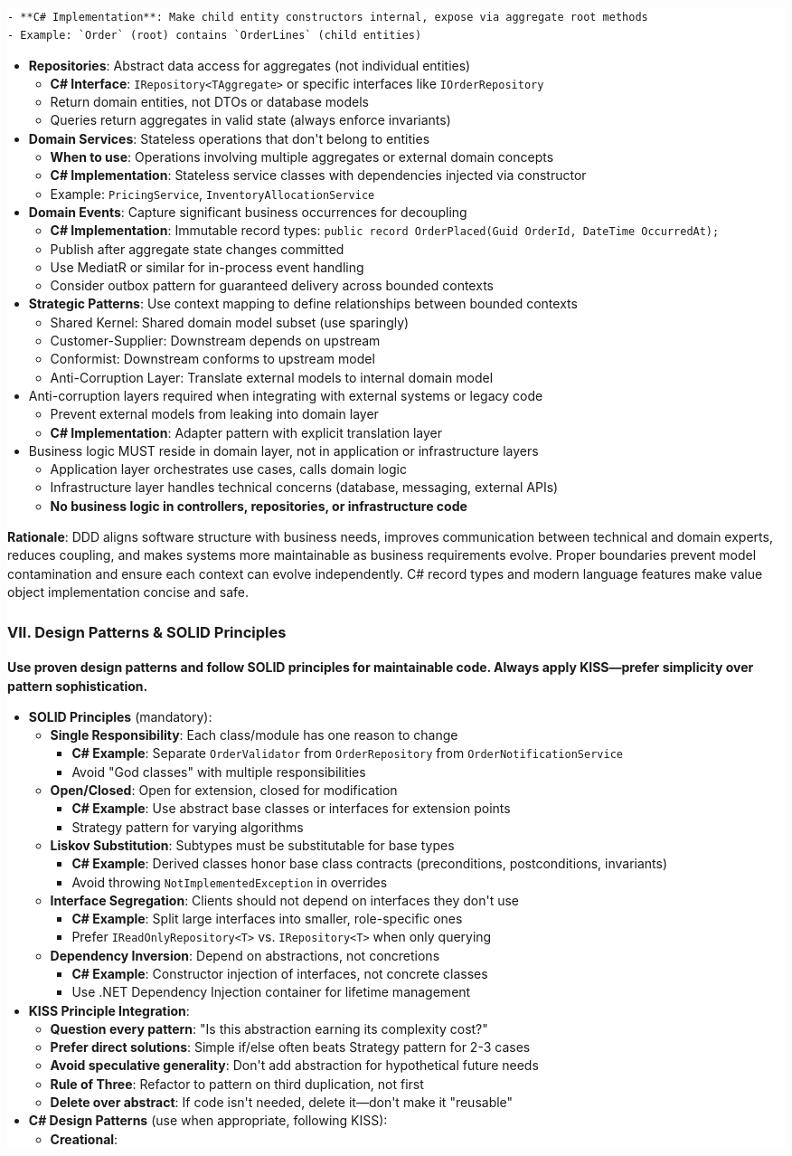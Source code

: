     - **C# Implementation**: Make child entity constructors internal, expose via aggregate root methods
    - Example: `Order` (root) contains `OrderLines` (child entities)
  - **Repositories**: Abstract data access for aggregates (not individual entities)
    - **C# Interface**: `IRepository<TAggregate>` or specific interfaces like `IOrderRepository`
    - Return domain entities, not DTOs or database models
    - Queries return aggregates in valid state (always enforce invariants)
  - **Domain Services**: Stateless operations that don't belong to entities
    - **When to use**: Operations involving multiple aggregates or external domain concepts
    - **C# Implementation**: Stateless service classes with dependencies injected via constructor
    - Example: `PricingService`, `InventoryAllocationService`
  - **Domain Events**: Capture significant business occurrences for decoupling
    - **C# Implementation**: Immutable record types: `public record OrderPlaced(Guid OrderId, DateTime OccurredAt);`
    - Publish after aggregate state changes committed
    - Use MediatR or similar for in-process event handling
    - Consider outbox pattern for guaranteed delivery across bounded contexts
- **Strategic Patterns**: Use context mapping to define relationships between bounded contexts
  - Shared Kernel: Shared domain model subset (use sparingly)
  - Customer-Supplier: Downstream depends on upstream
  - Conformist: Downstream conforms to upstream model
  - Anti-Corruption Layer: Translate external models to internal domain model
- Anti-corruption layers required when integrating with external systems or legacy code
  - Prevent external models from leaking into domain layer
  - **C# Implementation**: Adapter pattern with explicit translation layer
- Business logic MUST reside in domain layer, not in application or infrastructure layers
  - Application layer orchestrates use cases, calls domain logic
  - Infrastructure layer handles technical concerns (database, messaging, external APIs)
  - **No business logic in controllers, repositories, or infrastructure code**

**Rationale**: DDD aligns software structure with business needs, improves communication between technical and domain experts, reduces coupling, and makes systems more maintainable as business requirements evolve. Proper boundaries prevent model contamination and ensure each context can evolve independently. C# record types and modern language features make value object implementation concise and safe.

### VII. Design Patterns & SOLID Principles

**Use proven design patterns and follow SOLID principles for maintainable code. Always apply KISS—prefer simplicity over pattern sophistication.**

- **SOLID Principles** (mandatory):
  - **Single Responsibility**: Each class/module has one reason to change
    - **C# Example**: Separate `OrderValidator` from `OrderRepository` from `OrderNotificationService`
    - Avoid "God classes" with multiple responsibilities
  - **Open/Closed**: Open for extension, closed for modification
    - **C# Example**: Use abstract base classes or interfaces for extension points
    - Strategy pattern for varying algorithms
  - **Liskov Substitution**: Subtypes must be substitutable for base types
    - **C# Example**: Derived classes honor base class contracts (preconditions, postconditions, invariants)
    - Avoid throwing `NotImplementedException` in overrides
  - **Interface Segregation**: Clients should not depend on interfaces they don't use
    - **C# Example**: Split large interfaces into smaller, role-specific ones
    - Prefer `IReadOnlyRepository<T>` vs. `IRepository<T>` when only querying
  - **Dependency Inversion**: Depend on abstractions, not concretions
    - **C# Example**: Constructor injection of interfaces, not concrete classes
    - Use .NET Dependency Injection container for lifetime management
- **KISS Principle Integration**:
  - **Question every pattern**: "Is this abstraction earning its complexity cost?"
  - **Prefer direct solutions**: Simple if/else often beats Strategy pattern for 2-3 cases
  - **Avoid speculative generality**: Don't add abstraction for hypothetical future needs
  - **Rule of Three**: Refactor to pattern on third duplication, not first
  - **Delete over abstract**: If code isn't needed, delete it—don't make it "reusable"
- **C# Design Patterns** (use when appropriate, following KISS):
  - **Creational**:
